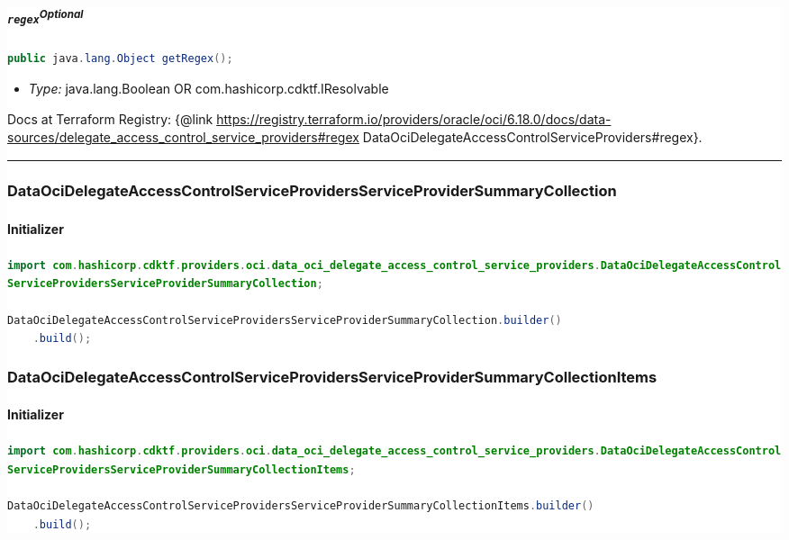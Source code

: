 ##### `regex`<sup>Optional</sup> <a name="regex" id="rhizo-co-terraform-provider-oci.dataOciDelegateAccessControlServiceProviders.DataOciDelegateAccessControlServiceProvidersFilter.property.regex"></a>

```java
public java.lang.Object getRegex();
```

- *Type:* java.lang.Boolean OR com.hashicorp.cdktf.IResolvable

Docs at Terraform Registry: {@link https://registry.terraform.io/providers/oracle/oci/6.18.0/docs/data-sources/delegate_access_control_service_providers#regex DataOciDelegateAccessControlServiceProviders#regex}.

---

### DataOciDelegateAccessControlServiceProvidersServiceProviderSummaryCollection <a name="DataOciDelegateAccessControlServiceProvidersServiceProviderSummaryCollection" id="rhizo-co-terraform-provider-oci.dataOciDelegateAccessControlServiceProviders.DataOciDelegateAccessControlServiceProvidersServiceProviderSummaryCollection"></a>

#### Initializer <a name="Initializer" id="rhizo-co-terraform-provider-oci.dataOciDelegateAccessControlServiceProviders.DataOciDelegateAccessControlServiceProvidersServiceProviderSummaryCollection.Initializer"></a>

```java
import com.hashicorp.cdktf.providers.oci.data_oci_delegate_access_control_service_providers.DataOciDelegateAccessControlServiceProvidersServiceProviderSummaryCollection;

DataOciDelegateAccessControlServiceProvidersServiceProviderSummaryCollection.builder()
    .build();
```


### DataOciDelegateAccessControlServiceProvidersServiceProviderSummaryCollectionItems <a name="DataOciDelegateAccessControlServiceProvidersServiceProviderSummaryCollectionItems" id="rhizo-co-terraform-provider-oci.dataOciDelegateAccessControlServiceProviders.DataOciDelegateAccessControlServiceProvidersServiceProviderSummaryCollectionItems"></a>

#### Initializer <a name="Initializer" id="rhizo-co-terraform-provider-oci.dataOciDelegateAccessControlServiceProviders.DataOciDelegateAccessControlServiceProvidersServiceProviderSummaryCollectionItems.Initializer"></a>

```java
import com.hashicorp.cdktf.providers.oci.data_oci_delegate_access_control_service_providers.DataOciDelegateAccessControlServiceProvidersServiceProviderSummaryCollectionItems;

DataOciDelegateAccessControlServiceProvidersServiceProviderSummaryCollectionItems.builder()
    .build();
```
